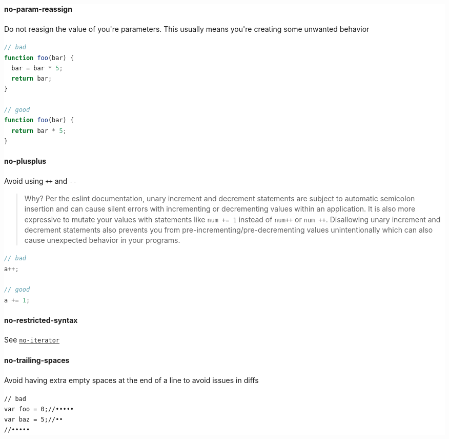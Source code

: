 

#### no-param-reassign

Do not reasign the value of you're parameters. This usually means you're creating some unwanted behavior

```javascript
// bad
function foo(bar) {
  bar = bar * 5;
  return bar;
}

// good
function foo(bar) {
  return bar * 5;
}
```



#### no-plusplus

Avoid using `++` and `--`

> Why? Per the eslint documentation, unary increment and decrement statements are subject to automatic semicolon insertion and can cause silent errors with incrementing or decrementing values within an application. It is also more expressive to mutate your values with statements like `num += 1` instead of `num++` or `num ++`. Disallowing unary increment and decrement statements also prevents you from pre-incrementing/pre-decrementing values unintentionally which can also cause unexpected behavior in your programs.

```javascript
// bad
a++;

// good
a += 1;
```



#### no-restricted-syntax

See [`no-iterator`](#no-iterator)



#### no-trailing-spaces

Avoid having extra empty spaces at the end of a line to avoid issues in diffs

```
// bad
var foo = 0;//•••••
var baz = 5;//••
//•••••
```
